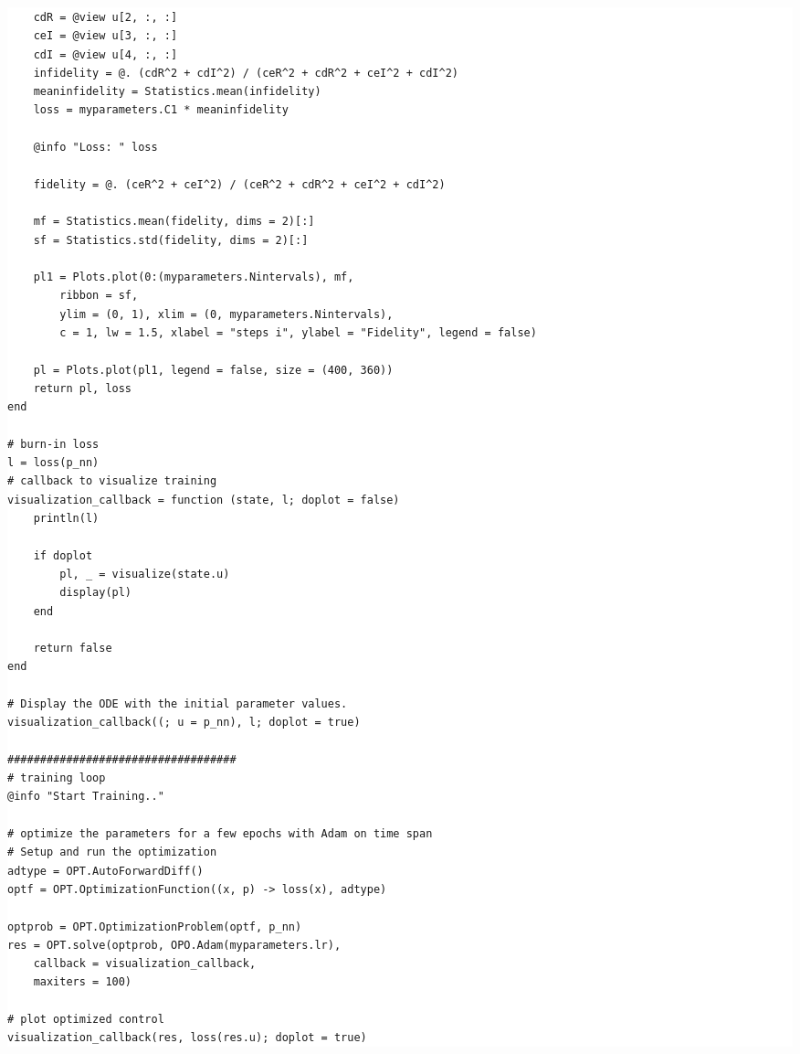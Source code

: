 ```@example
    cdR = @view u[2, :, :]
    ceI = @view u[3, :, :]
    cdI = @view u[4, :, :]
    infidelity = @. (cdR^2 + cdI^2) / (ceR^2 + cdR^2 + ceI^2 + cdI^2)
    meaninfidelity = Statistics.mean(infidelity)
    loss = myparameters.C1 * meaninfidelity

    @info "Loss: " loss

    fidelity = @. (ceR^2 + ceI^2) / (ceR^2 + cdR^2 + ceI^2 + cdI^2)

    mf = Statistics.mean(fidelity, dims = 2)[:]
    sf = Statistics.std(fidelity, dims = 2)[:]

    pl1 = Plots.plot(0:(myparameters.Nintervals), mf,
        ribbon = sf,
        ylim = (0, 1), xlim = (0, myparameters.Nintervals),
        c = 1, lw = 1.5, xlabel = "steps i", ylabel = "Fidelity", legend = false)

    pl = Plots.plot(pl1, legend = false, size = (400, 360))
    return pl, loss
end

# burn-in loss
l = loss(p_nn)
# callback to visualize training
visualization_callback = function (state, l; doplot = false)
    println(l)

    if doplot
        pl, _ = visualize(state.u)
        display(pl)
    end

    return false
end

# Display the ODE with the initial parameter values.
visualization_callback((; u = p_nn), l; doplot = true)

###################################
# training loop
@info "Start Training.."

# optimize the parameters for a few epochs with Adam on time span
# Setup and run the optimization
adtype = OPT.AutoForwardDiff()
optf = OPT.OptimizationFunction((x, p) -> loss(x), adtype)

optprob = OPT.OptimizationProblem(optf, p_nn)
res = OPT.solve(optprob, OPO.Adam(myparameters.lr),
    callback = visualization_callback,
    maxiters = 100)

# plot optimized control
visualization_callback(res, loss(res.u); doplot = true)
```
